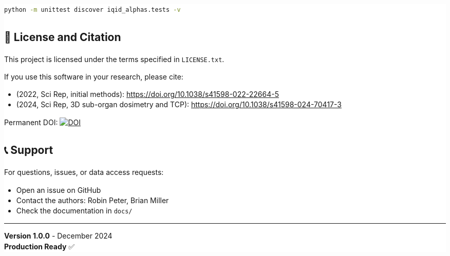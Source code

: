 ```bash
python -m unittest discover iqid_alphas.tests -v
```

## 📄 License and Citation

This project is licensed under the terms specified in `LICENSE.txt`.

If you use this software in your research, please cite:
- (2022, Sci Rep, initial methods): https://doi.org/10.1038/s41598-022-22664-5
- (2024, Sci Rep, 3D sub-organ dosimetry and TCP): https://doi.org/10.1038/s41598-024-70417-3

Permanent DOI: [![DOI](https://zenodo.org/badge/540307496.svg)](https://zenodo.org/badge/latestdoi/540307496)

## 📞 Support

For questions, issues, or data access requests:
- Open an issue on GitHub
- Contact the authors: Robin Peter, Brian Miller
- Check the documentation in `docs/`

---

**Version 1.0.0** - December 2024  
**Production Ready** ✅
